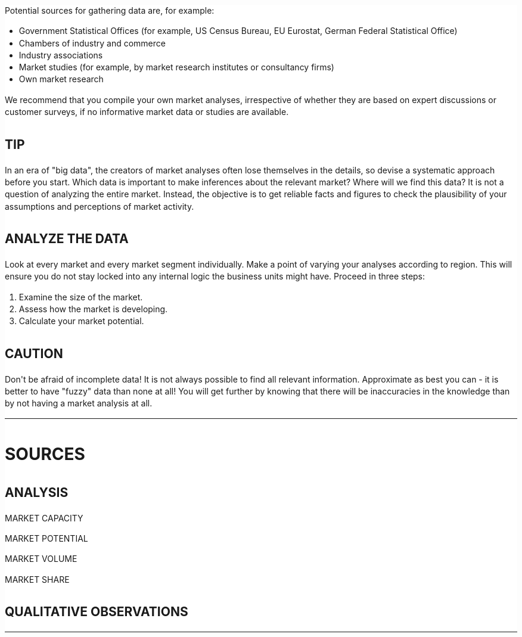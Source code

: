 Potential sources for gathering data are, for example:

- Government Statistical Offices (for example, US Census Bureau, EU Eurostat, German Federal Statistical Office)
- Chambers of industry and commerce
- Industry associations
- Market studies (for example, by market research institutes or consultancy firms)
- Own market research

We recommend that you compile your own market analyses, irrespective of whether they are based on expert discussions or customer surveys, if no informative market data or studies are available.

## TIP

In an era of "big data", the creators of market analyses often lose themselves in the details, so devise a systematic approach before you start. Which data is important to make inferences about the relevant market? Where will we find this data? It is not a question of analyzing the entire market. Instead, the objective is to get reliable facts and figures to check the plausibility of your assumptions and perceptions of market activity.

## ANALYZE THE DATA

Look at every market and every market segment individually. Make a point of varying your analyses according to region. This will ensure you do not stay locked into any internal logic the business units might have. Proceed in three steps:

1. Examine the size of the market.
2. Assess how the market is developing.
3. Calculate your market potential.

## CAUTION

Don't be afraid of incomplete data! It is not always possible to find all relevant information. Approximate as best you can - it is better to have "fuzzy" data than none at all! You will get further by knowing that there will be inaccuracies in the knowledge than by not having a market analysis at all.

---


# SOURCES 

## ANALYSIS

MARKET CAPACITY

MARKET POTENTIAL

MARKET VOLUME

MARKET SHARE

## QUALITATIVE OBSERVATIONS

---